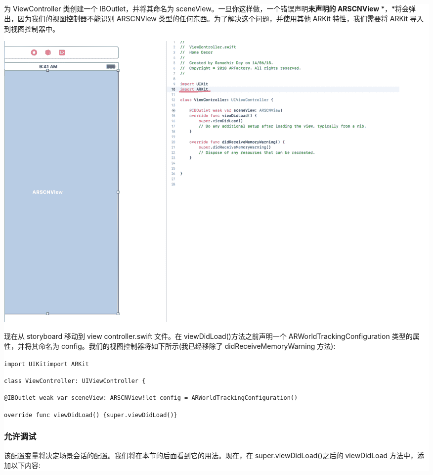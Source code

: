 为 ViewController 类创建一个 IBOutlet，并将其命名为 sceneView。一旦你这样做，一个错误声明**未声明的 ARSCNView** *，*将会弹出，因为我们的视图控制器不能识别 ARSCNView 类型的任何东西。为了解决这个问题，并使用其他 ARKit 特性，我们需要将 ARKit 导入到视图控制器中。

![vqFrntUcNDJ0ySI-E9hIWjLttHQ3bv24PPRU](img/5d4ab8450b391c266f6d58733e933fca.png)

现在从 storyboard 移动到 view controller.swift 文件。在 viewDidLoad()方法之前声明一个 ARWorldTrackingConfiguration 类型的属性，并将其命名为 config。我们的视图控制器将如下所示(我已经移除了 didReceiveMemoryWarning 方法):

```
import UIKitimport ARKit
```

```
class ViewController: UIViewController {
```

```
@IBOutlet weak var sceneView: ARSCNView!let config = ARWorldTrackingConfiguration()
```

```
override func viewDidLoad() {super.viewDidLoad()}
```

### **允许调试**

该配置变量将决定场景会话的配置。我们将在本节的后面看到它的用法。现在，在 super.viewDidLoad()之后的 viewDidLoad 方法中，添加以下内容:
